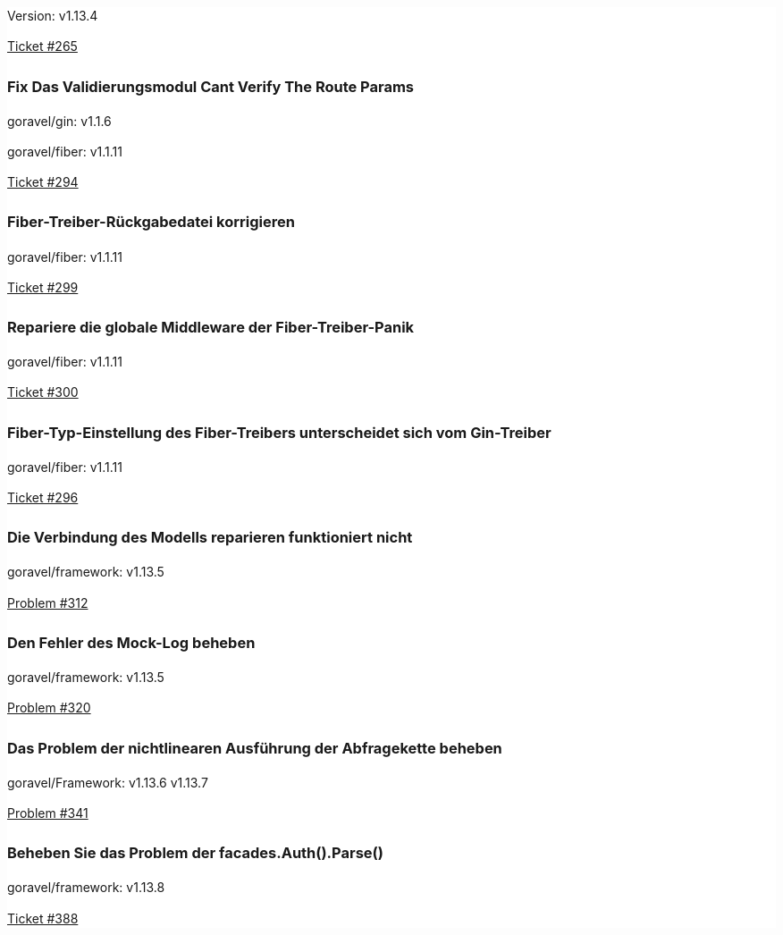 Version: v1.13.4

[Ticket #265](https://github.com/goravel/goravel/issues/265)

### Fix Das Validierungsmodul Cant Verify The Route Params

goravel/gin: v1.1.6

goravel/fiber: v1.1.11

[Ticket #294](https://github.com/goravel/goravel/issues/294)

### Fiber-Treiber-Rückgabedatei korrigieren

goravel/fiber: v1.1.11

[Ticket #299](https://github.com/goravel/goravel/issues/299)

### Repariere die globale Middleware der Fiber-Treiber-Panik

goravel/fiber: v1.1.11

[Ticket #300](https://github.com/goravel/goravel/issues/300)

### Fiber-Typ-Einstellung des Fiber-Treibers unterscheidet sich vom Gin-Treiber

goravel/fiber: v1.1.11

[Ticket #296](https://github.com/goravel/goravel/issues/296)

### Die Verbindung des Modells reparieren funktioniert nicht

goravel/framework: v1.13.5

[Problem #312](https://github.com/goravel/goravel/issues/312)

### Den Fehler des Mock-Log beheben

goravel/framework: v1.13.5

[Problem #320](https://github.com/goravel/goravel/issues/320)

### Das Problem der nichtlinearen Ausführung der Abfragekette beheben

goravel/Framework: v1.13.6 v1.13.7

[Problem #341](https://github.com/goravel/goravel/issues/341)

### Beheben Sie das Problem der facades.Auth().Parse()

goravel/framework: v1.13.8

[Ticket #388](https://github.com/goravel/goravel/issues/388)
